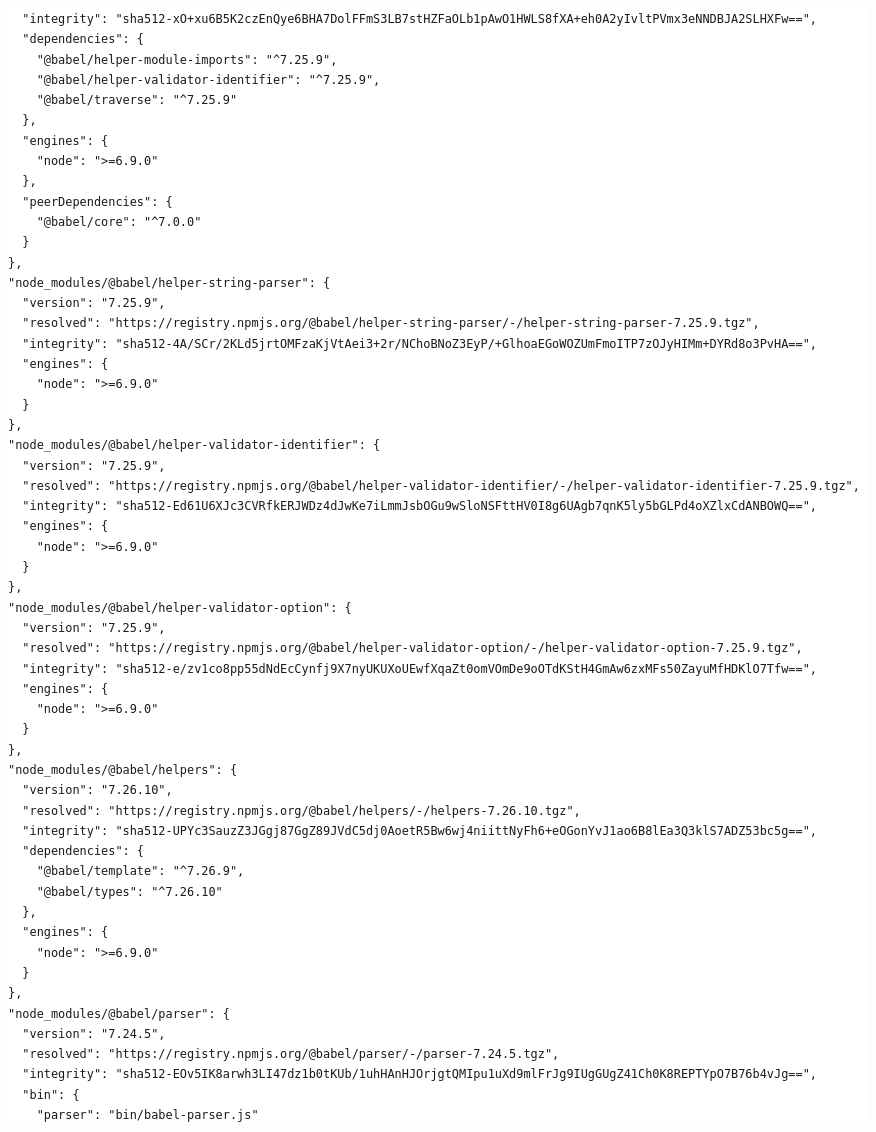       "integrity": "sha512-xO+xu6B5K2czEnQye6BHA7DolFFmS3LB7stHZFaOLb1pAwO1HWLS8fXA+eh0A2yIvltPVmx3eNNDBJA2SLHXFw==",
      "dependencies": {
        "@babel/helper-module-imports": "^7.25.9",
        "@babel/helper-validator-identifier": "^7.25.9",
        "@babel/traverse": "^7.25.9"
      },
      "engines": {
        "node": ">=6.9.0"
      },
      "peerDependencies": {
        "@babel/core": "^7.0.0"
      }
    },
    "node_modules/@babel/helper-string-parser": {
      "version": "7.25.9",
      "resolved": "https://registry.npmjs.org/@babel/helper-string-parser/-/helper-string-parser-7.25.9.tgz",
      "integrity": "sha512-4A/SCr/2KLd5jrtOMFzaKjVtAei3+2r/NChoBNoZ3EyP/+GlhoaEGoWOZUmFmoITP7zOJyHIMm+DYRd8o3PvHA==",
      "engines": {
        "node": ">=6.9.0"
      }
    },
    "node_modules/@babel/helper-validator-identifier": {
      "version": "7.25.9",
      "resolved": "https://registry.npmjs.org/@babel/helper-validator-identifier/-/helper-validator-identifier-7.25.9.tgz",
      "integrity": "sha512-Ed61U6XJc3CVRfkERJWDz4dJwKe7iLmmJsbOGu9wSloNSFttHV0I8g6UAgb7qnK5ly5bGLPd4oXZlxCdANBOWQ==",
      "engines": {
        "node": ">=6.9.0"
      }
    },
    "node_modules/@babel/helper-validator-option": {
      "version": "7.25.9",
      "resolved": "https://registry.npmjs.org/@babel/helper-validator-option/-/helper-validator-option-7.25.9.tgz",
      "integrity": "sha512-e/zv1co8pp55dNdEcCynfj9X7nyUKUXoUEwfXqaZt0omVOmDe9oOTdKStH4GmAw6zxMFs50ZayuMfHDKlO7Tfw==",
      "engines": {
        "node": ">=6.9.0"
      }
    },
    "node_modules/@babel/helpers": {
      "version": "7.26.10",
      "resolved": "https://registry.npmjs.org/@babel/helpers/-/helpers-7.26.10.tgz",
      "integrity": "sha512-UPYc3SauzZ3JGgj87GgZ89JVdC5dj0AoetR5Bw6wj4niittNyFh6+eOGonYvJ1ao6B8lEa3Q3klS7ADZ53bc5g==",
      "dependencies": {
        "@babel/template": "^7.26.9",
        "@babel/types": "^7.26.10"
      },
      "engines": {
        "node": ">=6.9.0"
      }
    },
    "node_modules/@babel/parser": {
      "version": "7.24.5",
      "resolved": "https://registry.npmjs.org/@babel/parser/-/parser-7.24.5.tgz",
      "integrity": "sha512-EOv5IK8arwh3LI47dz1b0tKUb/1uhHAnHJOrjgtQMIpu1uXd9mlFrJg9IUgGUgZ41Ch0K8REPTYpO7B76b4vJg==",
      "bin": {
        "parser": "bin/babel-parser.js"